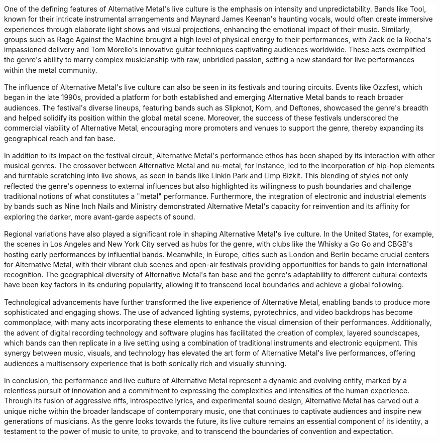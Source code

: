 One of the defining features of Alternative Metal's live culture is the emphasis on intensity and unpredictability. Bands like Tool, known for their intricate instrumental arrangements and Maynard James Keenan's haunting vocals, would often create immersive experiences through elaborate light shows and visual projections, enhancing the emotional impact of their music. Similarly, groups such as Rage Against the Machine brought a high level of physical energy to their performances, with Zack de la Rocha's impassioned delivery and Tom Morello's innovative guitar techniques captivating audiences worldwide. These acts exemplified the genre's ability to marry complex musicianship with raw, unbridled passion, setting a new standard for live performances within the metal community.

The influence of Alternative Metal's live culture can also be seen in its festivals and touring circuits. Events like Ozzfest, which began in the late 1990s, provided a platform for both established and emerging Alternative Metal bands to reach broader audiences. The festival's diverse lineups, featuring bands such as Slipknot, Korn, and Deftones, showcased the genre's breadth and helped solidify its position within the global metal scene. Moreover, the success of these festivals underscored the commercial viability of Alternative Metal, encouraging more promoters and venues to support the genre, thereby expanding its geographical reach and fan base.

In addition to its impact on the festival circuit, Alternative Metal's performance ethos has been shaped by its interaction with other musical genres. The crossover between Alternative Metal and nu-metal, for instance, led to the incorporation of hip-hop elements and turntable scratching into live shows, as seen in bands like Linkin Park and Limp Bizkit. This blending of styles not only reflected the genre's openness to external influences but also highlighted its willingness to push boundaries and challenge traditional notions of what constitutes a "metal" performance. Furthermore, the integration of electronic and industrial elements by bands such as Nine Inch Nails and Ministry demonstrated Alternative Metal's capacity for reinvention and its affinity for exploring the darker, more avant-garde aspects of sound.

Regional variations have also played a significant role in shaping Alternative Metal's live culture. In the United States, for example, the scenes in Los Angeles and New York City served as hubs for the genre, with clubs like the Whisky a Go Go and CBGB's hosting early performances by influential bands. Meanwhile, in Europe, cities such as London and Berlin became crucial centers for Alternative Metal, with their vibrant club scenes and open-air festivals providing opportunities for bands to gain international recognition. The geographical diversity of Alternative Metal's fan base and the genre's adaptability to different cultural contexts have been key factors in its enduring popularity, allowing it to transcend local boundaries and achieve a global following.

Technological advancements have further transformed the live experience of Alternative Metal, enabling bands to produce more sophisticated and engaging shows. The use of advanced lighting systems, pyrotechnics, and video backdrops has become commonplace, with many acts incorporating these elements to enhance the visual dimension of their performances. Additionally, the advent of digital recording technology and software plugins has facilitated the creation of complex, layered soundscapes, which bands can then replicate in a live setting using a combination of traditional instruments and electronic equipment. This synergy between music, visuals, and technology has elevated the art form of Alternative Metal's live performances, offering audiences a multisensory experience that is both sonically rich and visually stunning.

In conclusion, the performance and live culture of Alternative Metal represent a dynamic and evolving entity, marked by a relentless pursuit of innovation and a commitment to expressing the complexities and intensities of the human experience. Through its fusion of aggressive riffs, introspective lyrics, and experimental sound design, Alternative Metal has carved out a unique niche within the broader landscape of contemporary music, one that continues to captivate audiences and inspire new generations of musicians. As the genre looks towards the future, its live culture remains an essential component of its identity, a testament to the power of music to unite, to provoke, and to transcend the boundaries of convention and expectation.
